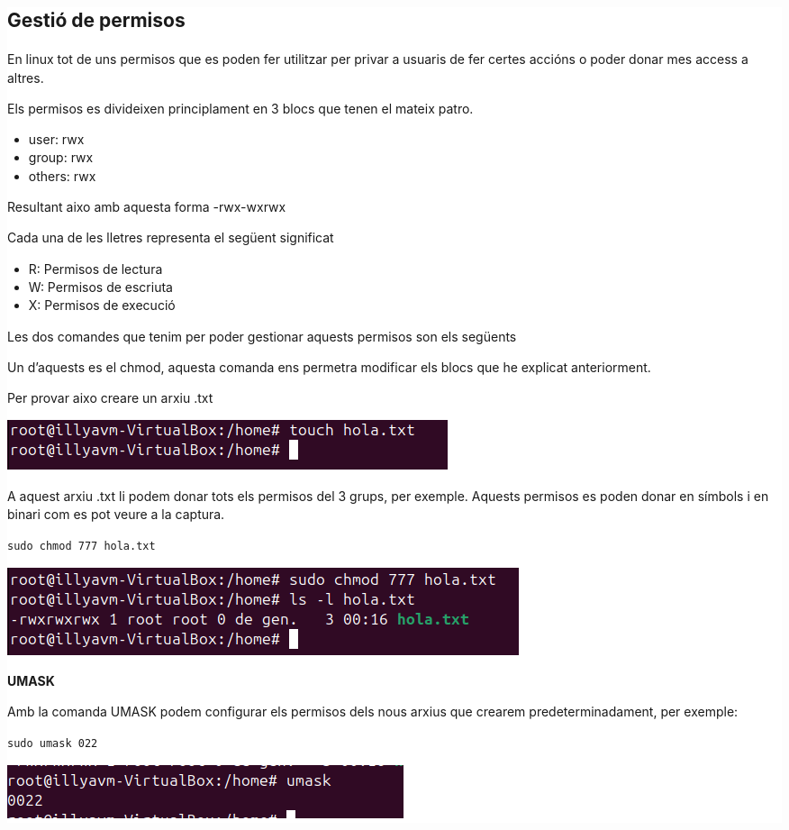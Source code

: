 ## Gestió de permisos

En linux tot de uns permisos que es poden fer utilitzar per privar a usuaris de fer certes accións o poder donar mes access a altres. 

Els permisos es divideixen principlament en 3 blocs que tenen el mateix patro.

- user: rwx
- group: rwx
- others: rwx

Resultant aixo amb aquesta forma -rwx-wxrwx 

Cada una de les lletres representa el següent significat 

- R: Permisos de lectura
- W: Permisos de escriuta
- X: Permisos de execució

Les dos comandes que tenim per poder gestionar aquests permisos son els següents

Un d’aquests es el chmod, aquesta comanda ens permetra modificar els blocs que he explicat anteriorment. 

Per provar aixo creare un arxiu .txt 

![image.png](SPRINT%202%2014cb1f62a280805d8c52cc96d9dc152f/image%2018.png)

A aquest arxiu .txt li podem donar tots els permisos del 3 grups, per exemple. Aquests permisos es poden donar en símbols i en binari com es pot veure a la captura.

```markdown
sudo chmod 777 hola.txt
```

![image.png](SPRINT%202%2014cb1f62a280805d8c52cc96d9dc152f/image%2019.png)

**UMASK**

Amb la comanda UMASK podem configurar els permisos dels nous arxius que crearem predeterminadament, per exemple: 

```markdown
sudo umask 022
```

![image.png](SPRINT%202%2014cb1f62a280805d8c52cc96d9dc152f/image%2020.png)
